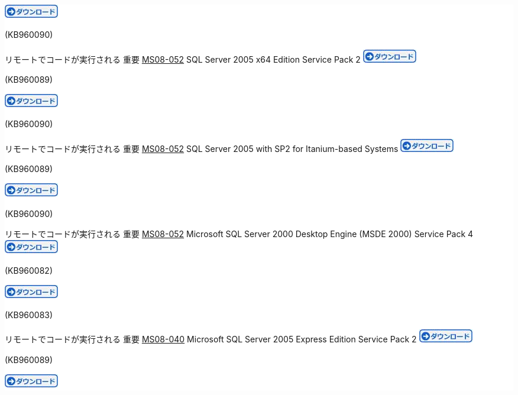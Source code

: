 <td style="border:1px solid black;"><a href="http://www.microsoft.com/downloads/details.aspx?familyid=aa2b82ca-e94e-4491-8639-f0749b1a0f3a&amp;displaylang=ja"><img src="images/Dn627086.dl_arrow(ja-JP,Security.10).jpg" /></a>
<p>(KB960090)</p></td>
<td style="border:1px solid black;">リモートでコードが実行される</td>
<td style="border:1px solid black;">重要</td>
<td style="border:1px solid black;"><a href="http://technet.microsoft.com/security/bulletin/ms08-052">MS08-052</a></td>
</tr>
<tr class="even">
<td style="border:1px solid black;">SQL Server 2005 x64 Edition Service Pack 2</td>
<td style="border:1px solid black;"><a href="http://www.microsoft.com/downloads/details.aspx?familyid=5dfb7998-0316-40e5-9fc5-7a1afc18e15e&amp;displaylang=ja"><img src="images/Dn627086.dl_arrow(ja-JP,Security.10).jpg" /></a>
<p>(KB960089)</p></td>
<td style="border:1px solid black;"><a href="http://www.microsoft.com/downloads/details.aspx?familyid=aa2b82ca-e94e-4491-8639-f0749b1a0f3a&amp;displaylang=ja"><img src="images/Dn627086.dl_arrow(ja-JP,Security.10).jpg" /></a>
<p>(KB960090)</p></td>
<td style="border:1px solid black;">リモートでコードが実行される</td>
<td style="border:1px solid black;">重要</td>
<td style="border:1px solid black;"><a href="http://technet.microsoft.com/security/bulletin/ms08-052">MS08-052</a></td>
</tr>
<tr class="odd">
<td style="border:1px solid black;">SQL Server 2005 with SP2 for Itanium-based Systems</td>
<td style="border:1px solid black;"><a href="http://www.microsoft.com/downloads/details.aspx?familyid=5dfb7998-0316-40e5-9fc5-7a1afc18e15e&amp;displaylang=ja"><img src="images/Dn627086.dl_arrow(ja-JP,Security.10).jpg" /></a>
<p>(KB960089)</p></td>
<td style="border:1px solid black;"><a href="http://www.microsoft.com/downloads/details.aspx?familyid=aa2b82ca-e94e-4491-8639-f0749b1a0f3a&amp;displaylang=ja"><img src="images/Dn627086.dl_arrow(ja-JP,Security.10).jpg" /></a>
<p>(KB960090)</p></td>
<td style="border:1px solid black;">リモートでコードが実行される</td>
<td style="border:1px solid black;">重要</td>
<td style="border:1px solid black;"><a href="http://technet.microsoft.com/security/bulletin/ms08-052">MS08-052</a></td>
</tr>
<tr class="even">
<td style="border:1px solid black;">Microsoft SQL Server 2000 Desktop Engine (MSDE 2000) Service Pack 4</td>
<td style="border:1px solid black;"><a href="http://www.microsoft.com/downloads/details.aspx?familyid=d5bb816a-6e1a-47cb-92be-51c565ee184c&amp;displaylang=ja"><img src="images/Dn627086.dl_arrow(ja-JP,Security.10).jpg" /></a>
<p>(KB960082)</p></td>
<td style="border:1px solid black;"><a href="http://www.microsoft.com/downloads/details.aspx?familyid=a93f3cfe-18c9-4218-a551-13bf415e418a&amp;displaylang=ja"><img src="images/Dn627086.dl_arrow(ja-JP,Security.10).jpg" /></a>
<p>(KB960083)</p></td>
<td style="border:1px solid black;">リモートでコードが実行される</td>
<td style="border:1px solid black;">重要</td>
<td style="border:1px solid black;"><a href="http://technet.microsoft.com/security/bulletin/ms08-040">MS08-040</a></td>
</tr>
<tr class="odd">
<td style="border:1px solid black;">Microsoft SQL Server 2005 Express Edition Service Pack 2</td>
<td style="border:1px solid black;"><a href="http://www.microsoft.com/downloads/details.aspx?familyid=5dfb7998-0316-40e5-9fc5-7a1afc18e15e&amp;displaylang=ja"><img src="images/Dn627086.dl_arrow(ja-JP,Security.10).jpg" /></a>
<p>(KB960089)</p></td>
<td style="border:1px solid black;"><a href="http://www.microsoft.com/downloads/details.aspx?familyid=aa2b82ca-e94e-4491-8639-f0749b1a0f3a&amp;displaylang=ja"><img src="images/Dn627086.dl_arrow(ja-JP,Security.10).jpg" /></a>